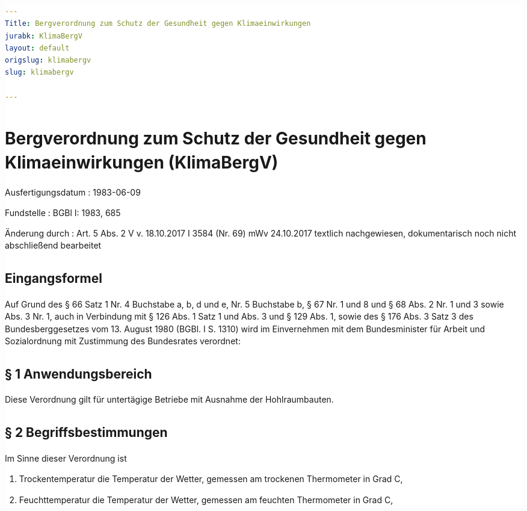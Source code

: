 ```yaml
---
Title: Bergverordnung zum Schutz der Gesundheit gegen Klimaeinwirkungen
jurabk: KlimaBergV
layout: default
origslug: klimabergv
slug: klimabergv

---
```


# Bergverordnung zum Schutz der Gesundheit gegen Klimaeinwirkungen (KlimaBergV)

Ausfertigungsdatum
:   1983-06-09

Fundstelle
:   BGBl I: 1983, 685

Änderung durch
:   Art. 5 Abs. 2 V v. 18.10.2017 I 3584 (Nr. 69) mWv 24.10.2017 textlich nachgewiesen, dokumentarisch noch nicht abschließend bearbeitet



## Eingangsformel

Auf Grund des § 66 Satz 1 Nr. 4 Buchstabe a, b, d und e, Nr. 5
Buchstabe b, § 67 Nr. 1 und 8 und § 68 Abs. 2 Nr. 1 und 3 sowie Abs. 3
Nr. 1, auch in Verbindung mit § 126 Abs. 1 Satz 1 und Abs. 3 und § 129
Abs. 1, sowie des § 176 Abs. 3 Satz 3 des Bundesberggesetzes vom 13.
August 1980 (BGBl. I S. 1310) wird im Einvernehmen mit dem
Bundesminister für Arbeit und Sozialordnung mit Zustimmung des
Bundesrates verordnet:


## § 1 Anwendungsbereich

Diese Verordnung gilt für untertägige Betriebe mit Ausnahme der
Hohlraumbauten.


## § 2 Begriffsbestimmungen

Im Sinne dieser Verordnung ist

1.  Trockentemperatur die Temperatur der Wetter, gemessen am trockenen
    Thermometer in
    Grad C,


2.  Feuchttemperatur die Temperatur der Wetter, gemessen am feuchten
    Thermometer in
    Grad C,

